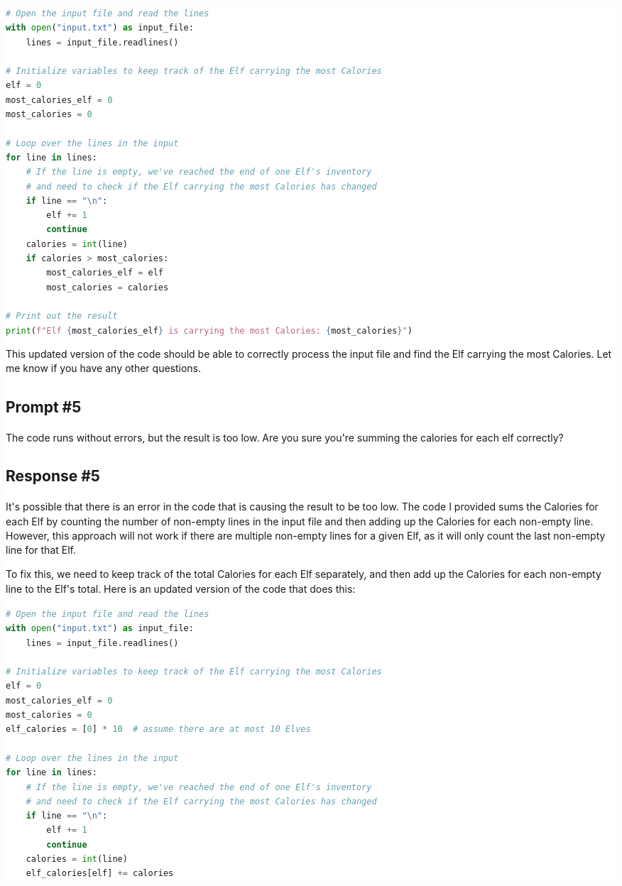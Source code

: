 ``` python
# Open the input file and read the lines
with open("input.txt") as input_file:
    lines = input_file.readlines()

# Initialize variables to keep track of the Elf carrying the most Calories
elf = 0
most_calories_elf = 0
most_calories = 0

# Loop over the lines in the input
for line in lines:
    # If the line is empty, we've reached the end of one Elf's inventory
    # and need to check if the Elf carrying the most Calories has changed
    if line == "\n":
        elf += 1
        continue
    calories = int(line)
    if calories > most_calories:
        most_calories_elf = elf
        most_calories = calories

# Print out the result
print(f"Elf {most_calories_elf} is carrying the most Calories: {most_calories}")
```

This updated version of the code should be able to correctly process the input file and find the Elf carrying the most Calories. Let me know if you have any other questions.


## Prompt #5
The code runs without errors, but the result is too low. Are you sure you're summing the calories for each elf correctly?

## Response #5
It's possible that there is an error in the code that is causing the result to be too low. The code I provided sums the Calories for each Elf by counting the number of non-empty lines in the input file and then adding up the Calories for each non-empty line. However, this approach will not work if there are multiple non-empty lines for a given Elf, as it will only count the last non-empty line for that Elf.

To fix this, we need to keep track of the total Calories for each Elf separately, and then add up the Calories for each non-empty line to the Elf's total. Here is an updated version of the code that does this:

``` python
# Open the input file and read the lines
with open("input.txt") as input_file:
    lines = input_file.readlines()

# Initialize variables to keep track of the Elf carrying the most Calories
elf = 0
most_calories_elf = 0
most_calories = 0
elf_calories = [0] * 10  # assume there are at most 10 Elves

# Loop over the lines in the input
for line in lines:
    # If the line is empty, we've reached the end of one Elf's inventory
    # and need to check if the Elf carrying the most Calories has changed
    if line == "\n":
        elf += 1
        continue
    calories = int(line)
    elf_calories[elf] += calories
```